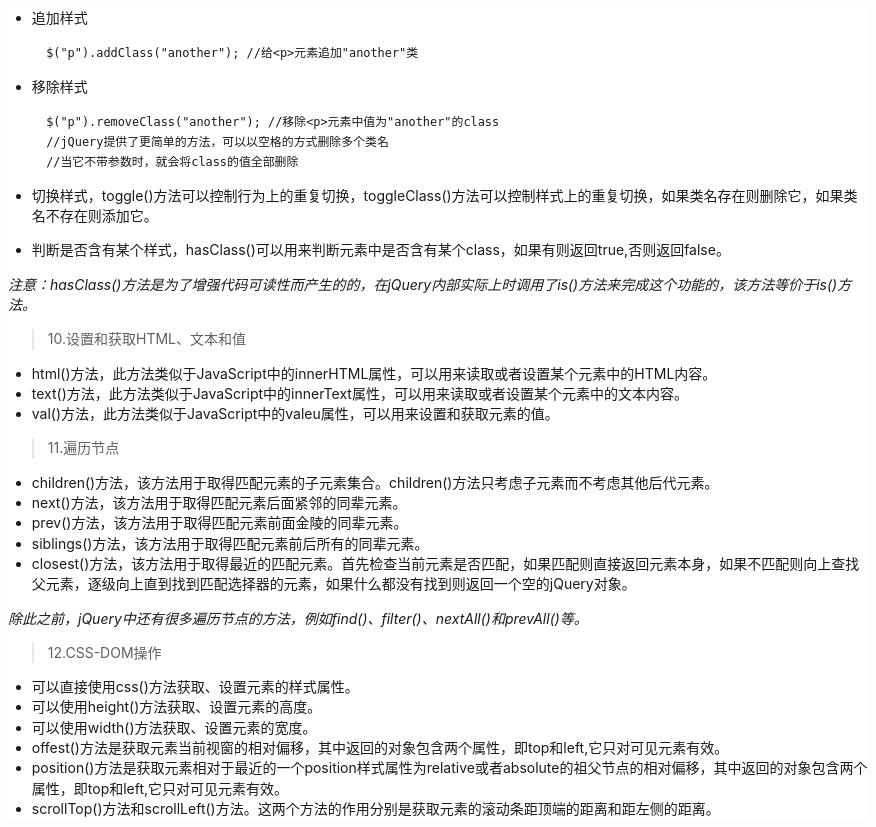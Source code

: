 * 追加样式

		$("p").addClass("another"); //给<p>元素追加"another"类

* 移除样式

		$("p").removeClass("another"); //移除<p>元素中值为"another"的class
		//jQuery提供了更简单的方法，可以以空格的方式删除多个类名
		//当它不带参数时，就会将class的值全部删除

* 切换样式，toggle()方法可以控制行为上的重复切换，toggleClass()方法可以控制样式上的重复切换，如果类名存在则删除它，如果类名不存在则添加它。

* 判断是否含有某个样式，hasClass()可以用来判断元素中是否含有某个class，如果有则返回true,否则返回false。

_注意：hasClass()方法是为了增强代码可读性而产生的的，在jQuery内部实际上时调用了is()方法来完成这个功能的，该方法等价于is()方法。_

> 10.设置和获取HTML、文本和值

* html()方法，此方法类似于JavaScript中的innerHTML属性，可以用来读取或者设置某个元素中的HTML内容。
* text()方法，此方法类似于JavaScript中的innerText属性，可以用来读取或者设置某个元素中的文本内容。
* val()方法，此方法类似于JavaScript中的valeu属性，可以用来设置和获取元素的值。

> 11.遍历节点 

* children()方法，该方法用于取得匹配元素的子元素集合。children()方法只考虑子元素而不考虑其他后代元素。
* next()方法，该方法用于取得匹配元素后面紧邻的同辈元素。
* prev()方法，该方法用于取得匹配元素前面金陵的同辈元素。
* siblings()方法，该方法用于取得匹配元素前后所有的同辈元素。
* closest()方法，该方法用于取得最近的匹配元素。首先检查当前元素是否匹配，如果匹配则直接返回元素本身，如果不匹配则向上查找父元素，逐级向上直到找到匹配选择器的元素，如果什么都没有找到则返回一个空的jQuery对象。

_除此之前，jQuery中还有很多遍历节点的方法，例如find()、filter()、nextAll()和prevAll()等。_

> 12.CSS-DOM操作

* 可以直接使用css()方法获取、设置元素的样式属性。
* 可以使用height()方法获取、设置元素的高度。
* 可以使用width()方法获取、设置元素的宽度。
* offest()方法是获取元素当前视窗的相对偏移，其中返回的对象包含两个属性，即top和left,它只对可见元素有效。
* position()方法是获取元素相对于最近的一个position样式属性为relative或者absolute的祖父节点的相对偏移，其中返回的对象包含两个属性，即top和left,它只对可见元素有效。
* scrollTop()方法和scrollLeft()方法。这两个方法的作用分别是获取元素的滚动条距顶端的距离和距左侧的距离。